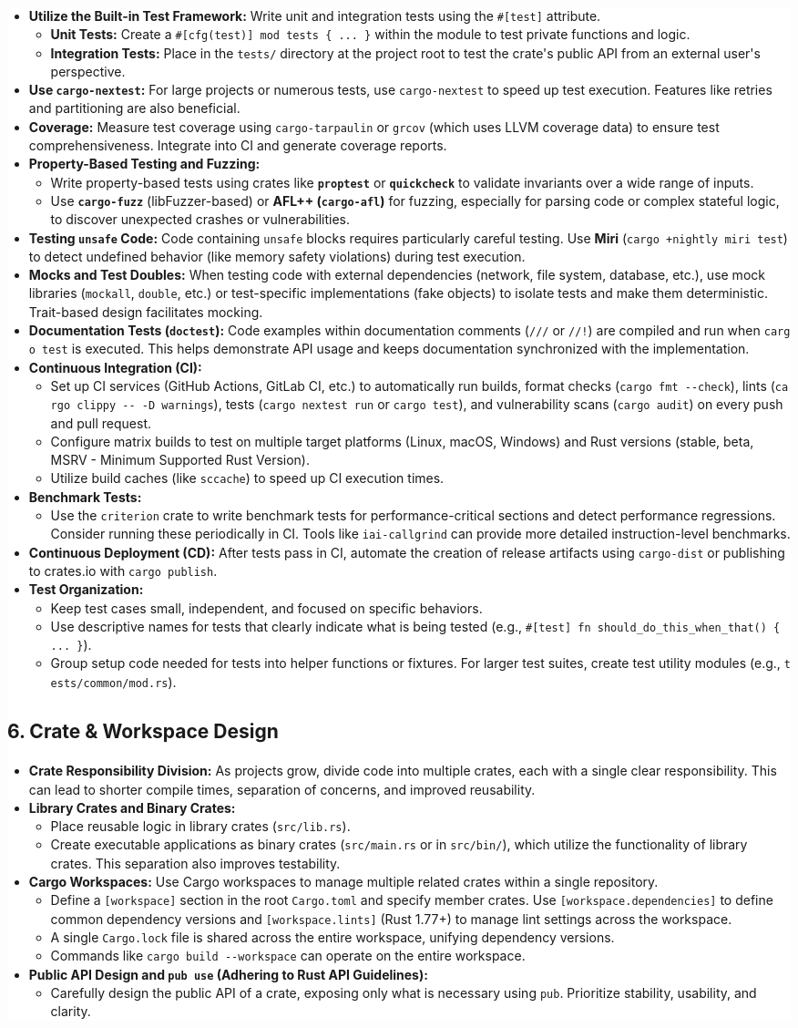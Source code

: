 *   **Utilize the Built-in Test Framework:** Write unit and integration tests using the `#[test]` attribute.
    *   **Unit Tests:** Create a `#[cfg(test)] mod tests { ... }` within the module to test private functions and logic.
    *   **Integration Tests:** Place in the `tests/` directory at the project root to test the crate's public API from an external user's perspective.
*   **Use `cargo-nextest`:** For large projects or numerous tests, use `cargo-nextest` to speed up test execution. Features like retries and partitioning are also beneficial.
*   **Coverage:** Measure test coverage using `cargo-tarpaulin` or `grcov` (which uses LLVM coverage data) to ensure test comprehensiveness. Integrate into CI and generate coverage reports.
*   **Property-Based Testing and Fuzzing:**
    *   Write property-based tests using crates like **`proptest`** or **`quickcheck`** to validate invariants over a wide range of inputs.
    *   Use **`cargo-fuzz`** (libFuzzer-based) or **AFL++ (`cargo-afl`)** for fuzzing, especially for parsing code or complex stateful logic, to discover unexpected crashes or vulnerabilities.
*   **Testing `unsafe` Code:** Code containing `unsafe` blocks requires particularly careful testing. Use **Miri** (`cargo +nightly miri test`) to detect undefined behavior (like memory safety violations) during test execution.
*   **Mocks and Test Doubles:** When testing code with external dependencies (network, file system, database, etc.), use mock libraries (`mockall`, `double`, etc.) or test-specific implementations (fake objects) to isolate tests and make them deterministic. Trait-based design facilitates mocking.
*   **Documentation Tests (`doctest`):** Code examples within documentation comments (`///` or `//!`) are compiled and run when `cargo test` is executed. This helps demonstrate API usage and keeps documentation synchronized with the implementation.
*   **Continuous Integration (CI):**
    *   Set up CI services (GitHub Actions, GitLab CI, etc.) to automatically run builds, format checks (`cargo fmt --check`), lints (`cargo clippy -- -D warnings`), tests (`cargo nextest run` or `cargo test`), and vulnerability scans (`cargo audit`) on every push and pull request.
    *   Configure matrix builds to test on multiple target platforms (Linux, macOS, Windows) and Rust versions (stable, beta, MSRV - Minimum Supported Rust Version).
    *   Utilize build caches (like `sccache`) to speed up CI execution times.
*   **Benchmark Tests:**
    *   Use the `criterion` crate to write benchmark tests for performance-critical sections and detect performance regressions. Consider running these periodically in CI. Tools like `iai-callgrind` can provide more detailed instruction-level benchmarks.
*   **Continuous Deployment (CD):** After tests pass in CI, automate the creation of release artifacts using `cargo-dist` or publishing to crates.io with `cargo publish`.
*   **Test Organization:**
    *   Keep test cases small, independent, and focused on specific behaviors.
    *   Use descriptive names for tests that clearly indicate what is being tested (e.g., `#[test] fn should_do_this_when_that() { ... }`).
    *   Group setup code needed for tests into helper functions or fixtures. For larger test suites, create test utility modules (e.g., `tests/common/mod.rs`).

## 6. Crate & Workspace Design

*   **Crate Responsibility Division:** As projects grow, divide code into multiple crates, each with a single clear responsibility. This can lead to shorter compile times, separation of concerns, and improved reusability.
*   **Library Crates and Binary Crates:**
    *   Place reusable logic in library crates (`src/lib.rs`).
    *   Create executable applications as binary crates (`src/main.rs` or in `src/bin/`), which utilize the functionality of library crates. This separation also improves testability.
*   **Cargo Workspaces:** Use Cargo workspaces to manage multiple related crates within a single repository.
    *   Define a `[workspace]` section in the root `Cargo.toml` and specify member crates. Use `[workspace.dependencies]` to define common dependency versions and `[workspace.lints]` (Rust 1.77+) to manage lint settings across the workspace.
    *   A single `Cargo.lock` file is shared across the entire workspace, unifying dependency versions.
    *   Commands like `cargo build --workspace` can operate on the entire workspace.
*   **Public API Design and `pub use` (Adhering to Rust API Guidelines):**
    *   Carefully design the public API of a crate, exposing only what is necessary using `pub`. Prioritize stability, usability, and clarity.